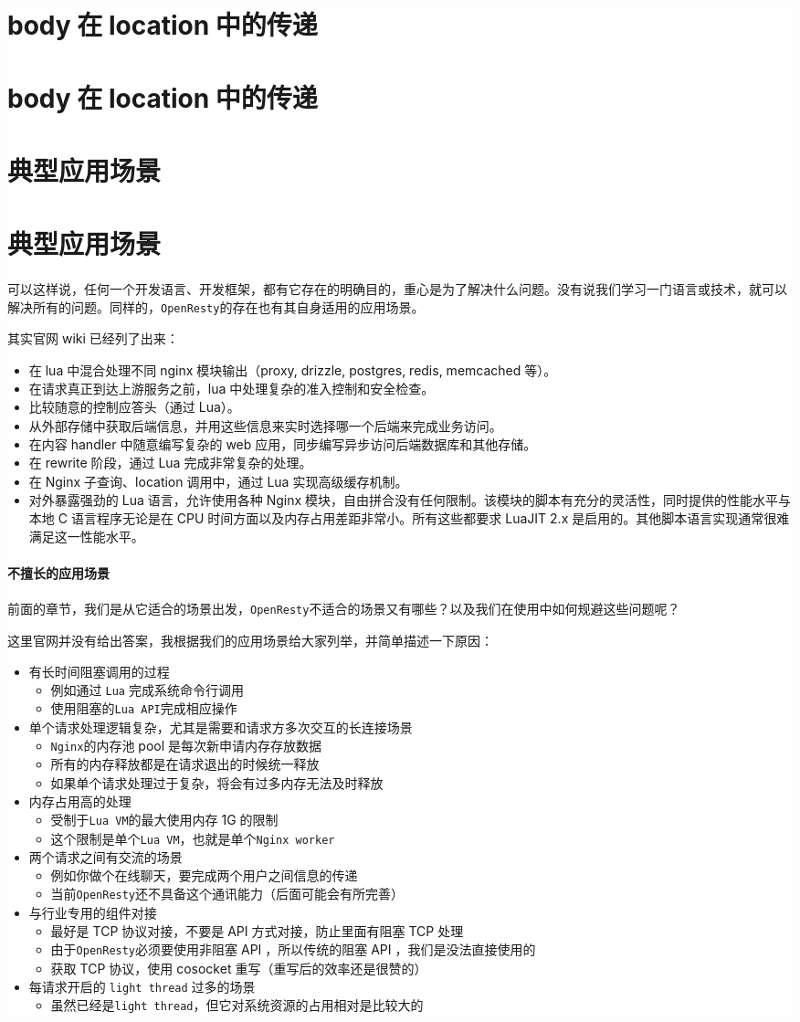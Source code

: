 # body 在 location 中的传递

# body 在 location 中的传递

# 典型应用场景

# 典型应用场景

可以这样说，任何一个开发语言、开发框架，都有它存在的明确目的，重心是为了解决什么问题。没有说我们学习一门语言或技术，就可以解决所有的问题。同样的，`OpenResty`的存在也有其自身适用的应用场景。

其实官网 wiki 已经列了出来：

*   在 lua 中混合处理不同 nginx 模块输出（proxy, drizzle, postgres, redis, memcached 等）。
*   在请求真正到达上游服务之前，lua 中处理复杂的准入控制和安全检查。
*   比较随意的控制应答头（通过 Lua）。
*   从外部存储中获取后端信息，并用这些信息来实时选择哪一个后端来完成业务访问。
*   在内容 handler 中随意编写复杂的 web 应用，同步编写异步访问后端数据库和其他存储。
*   在 rewrite 阶段，通过 Lua 完成非常复杂的处理。
*   在 Nginx 子查询、location 调用中，通过 Lua 实现高级缓存机制。
*   对外暴露强劲的 Lua 语言，允许使用各种 Nginx 模块，自由拼合没有任何限制。该模块的脚本有充分的灵活性，同时提供的性能水平与本地 C 语言程序无论是在 CPU 时间方面以及内存占用差距非常小。所有这些都要求 LuaJIT 2.x 是启用的。其他脚本语言实现通常很难满足这一性能水平。

#### 不擅长的应用场景

前面的章节，我们是从它适合的场景出发，`OpenResty`不适合的场景又有哪些？以及我们在使用中如何规避这些问题呢？

这里官网并没有给出答案，我根据我们的应用场景给大家列举，并简单描述一下原因：

*   有长时间阻塞调用的过程
    *   例如通过 `Lua` 完成系统命令行调用
    *   使用阻塞的`Lua API`完成相应操作
*   单个请求处理逻辑复杂，尤其是需要和请求方多次交互的长连接场景
    *   `Nginx`的内存池 pool 是每次新申请内存存放数据
    *   所有的内存释放都是在请求退出的时候统一释放
    *   如果单个请求处理过于复杂，将会有过多内存无法及时释放
*   内存占用高的处理
    *   受制于`Lua VM`的最大使用内存 1G 的限制
    *   这个限制是单个`Lua VM`，也就是单个`Nginx worker`
*   两个请求之间有交流的场景
    *   例如你做个在线聊天，要完成两个用户之间信息的传递
    *   当前`OpenResty`还不具备这个通讯能力（后面可能会有所完善）
*   与行业专用的组件对接
    *   最好是 TCP 协议对接，不要是 API 方式对接，防止里面有阻塞 TCP 处理
    *   由于`OpenResty`必须要使用非阻塞 API ，所以传统的阻塞 API ，我们是没法直接使用的
    *   获取 TCP 协议，使用 cosocket 重写（重写后的效率还是很赞的）
*   每请求开启的 `light thread` 过多的场景
    *   虽然已经是`light thread`，但它对系统资源的占用相对是比较大的
